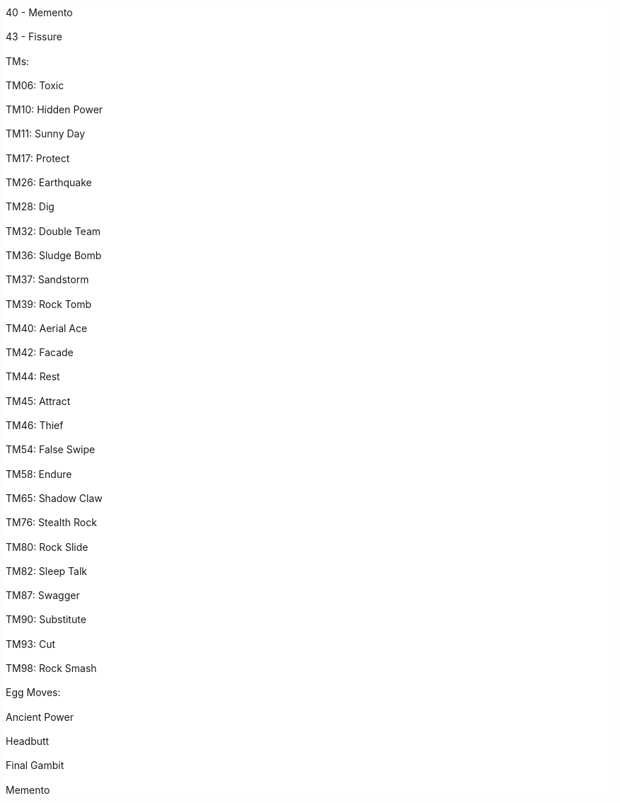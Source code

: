 40 - Memento

43 - Fissure

TMs: 

TM06: Toxic

TM10: Hidden Power

TM11: Sunny Day

TM17: Protect

TM26: Earthquake

TM28: Dig

TM32: Double Team

TM36: Sludge Bomb

TM37: Sandstorm

TM39: Rock Tomb

TM40: Aerial Ace

TM42: Facade

TM44: Rest

TM45: Attract

TM46: Thief

TM54: False Swipe

TM58: Endure

TM65: Shadow Claw

TM76: Stealth Rock

TM80: Rock Slide

TM82: Sleep Talk

TM87: Swagger

TM90: Substitute

TM93: Cut

TM98: Rock Smash

Egg Moves: 

Ancient Power

Headbutt

Final Gambit

Memento
